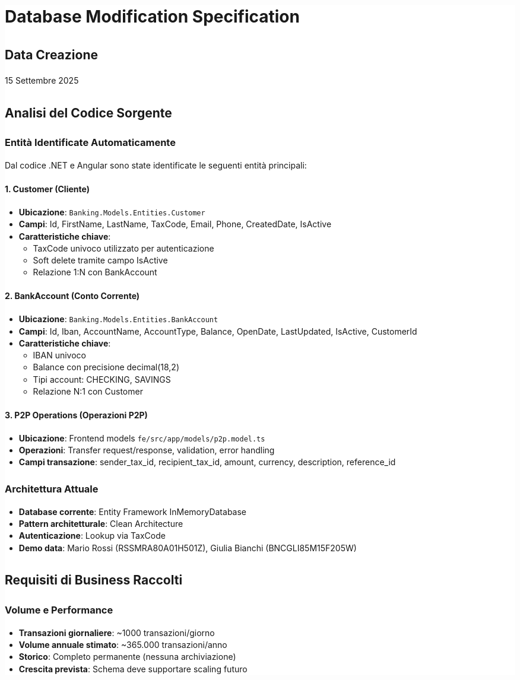 # Database Modification Specification

## Data Creazione
15 Settembre 2025

## Analisi del Codice Sorgente

### Entità Identificate Automaticamente
Dal codice .NET e Angular sono state identificate le seguenti entità principali:

#### 1. Customer (Cliente)
- **Ubicazione**: `Banking.Models.Entities.Customer`
- **Campi**: Id, FirstName, LastName, TaxCode, Email, Phone, CreatedDate, IsActive
- **Caratteristiche chiave**: 
  - TaxCode univoco utilizzato per autenticazione
  - Soft delete tramite campo IsActive
  - Relazione 1:N con BankAccount

#### 2. BankAccount (Conto Corrente)
- **Ubicazione**: `Banking.Models.Entities.BankAccount`
- **Campi**: Id, Iban, AccountName, AccountType, Balance, OpenDate, LastUpdated, IsActive, CustomerId
- **Caratteristiche chiave**:
  - IBAN univoco
  - Balance con precisione decimal(18,2)
  - Tipi account: CHECKING, SAVINGS
  - Relazione N:1 con Customer

#### 3. P2P Operations (Operazioni P2P)
- **Ubicazione**: Frontend models `fe/src/app/models/p2p.model.ts`
- **Operazioni**: Transfer request/response, validation, error handling
- **Campi transazione**: sender_tax_id, recipient_tax_id, amount, currency, description, reference_id

### Architettura Attuale
- **Database corrente**: Entity Framework InMemoryDatabase
- **Pattern architetturale**: Clean Architecture
- **Autenticazione**: Lookup via TaxCode
- **Demo data**: Mario Rossi (RSSMRA80A01H501Z), Giulia Bianchi (BNCGLI85M15F205W)

## Requisiti di Business Raccolti

### Volume e Performance
- **Transazioni giornaliere**: ~1000 transazioni/giorno
- **Volume annuale stimato**: ~365.000 transazioni/anno
- **Storico**: Completo permanente (nessuna archiviazione)
- **Crescita prevista**: Schema deve supportare scaling futuro
